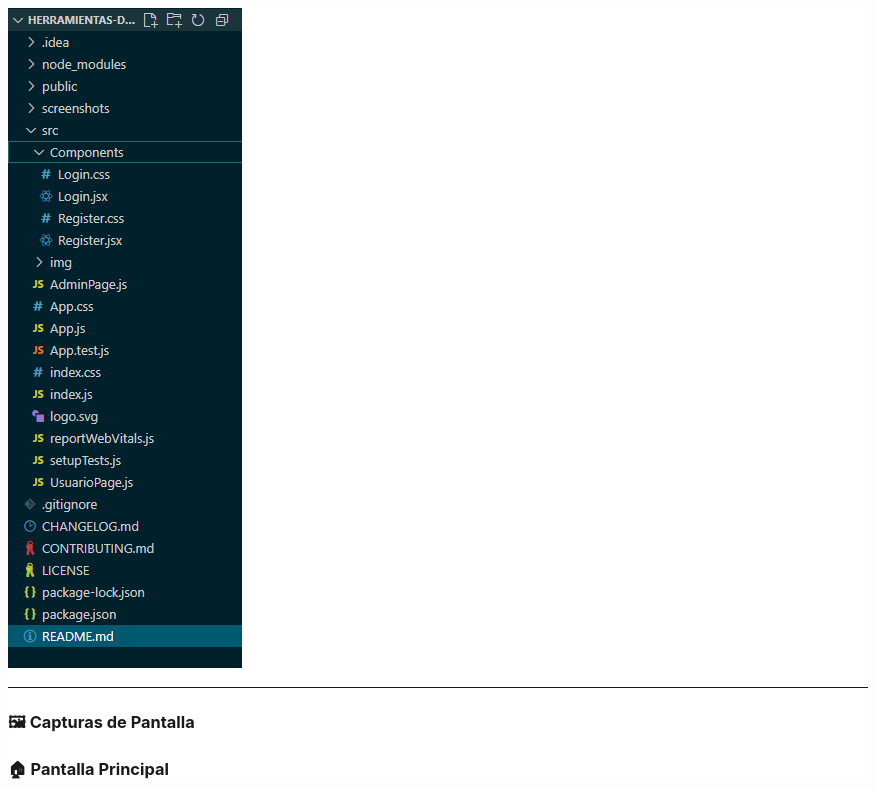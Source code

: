 ![Estructura](./screenshots/EstructuraProy.png)

---

### 🖼️ Capturas de Pantalla

### 🏠 Pantalla Principal